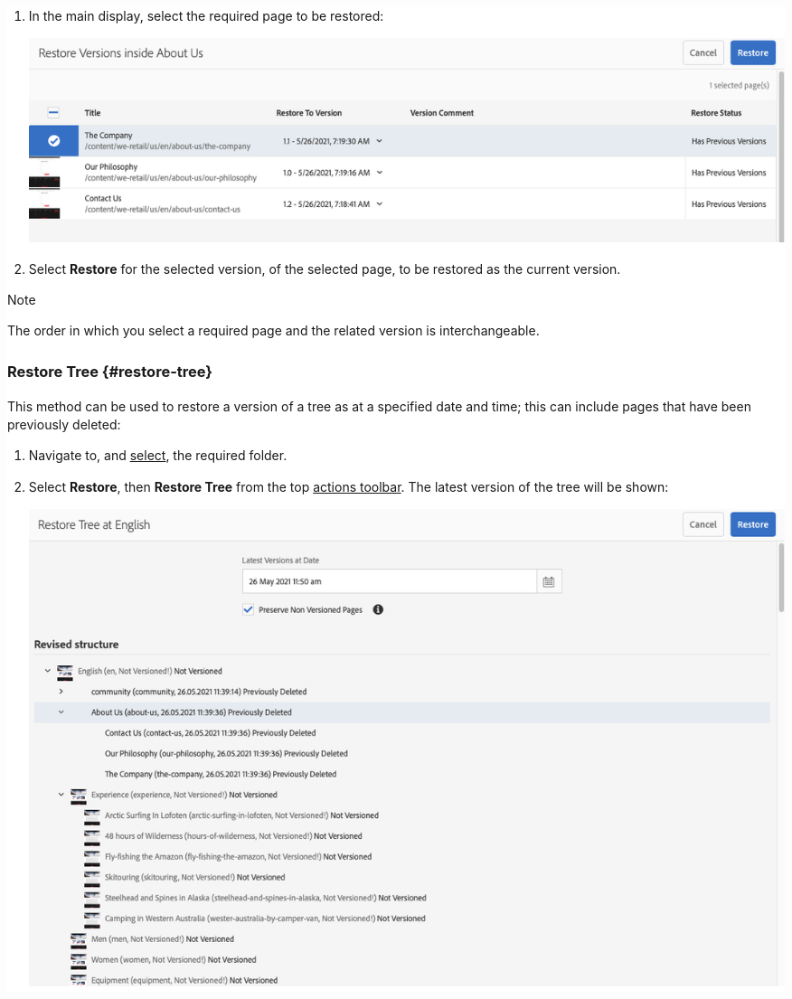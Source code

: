1. In the main display, select the required page to be restored:

   ![Restore Version - Select Page](/help/sites-authoring/assets/versions-restore-version-03.png)

1. Select **Restore** for the selected version, of the selected page, to be restored as the current version.

>[!NOTE]
>
>The order in which you select a required page and the related version is interchangeable.

### Restore Tree {#restore-tree}

This method can be used to restore a version of a tree as at a specified date and time; this can include pages that have been previously deleted:

1. Navigate to, and [select](/help/sites-authoring/basic-handling.md#viewing-and-selecting-resources), the required folder.

1. Select **Restore**, then **Restore Tree** from the top [actions toolbar](/help/sites-authoring/basic-handling.md#actions-toolbar). The latest version of the tree will be shown:

   ![Restore Tree](/help/sites-authoring/assets/versions-restore-tree-02.png)

